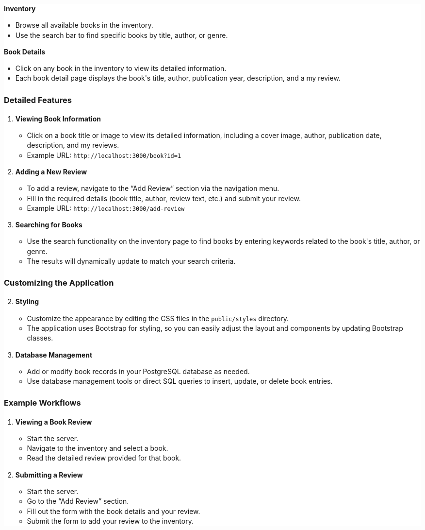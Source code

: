 **Inventory**

   - Browse all available books in the inventory.
   - Use the search bar to find specific books by title, author, or genre.

**Book Details**

   - Click on any book in the inventory to view its detailed information.
   - Each book detail page displays the book's title, author, publication year, description, and a my review.

### Detailed Features

1. **Viewing Book Information**

   - Click on a book title or image to view its detailed information, including a cover image, author, publication date, description, and my reviews.
   - Example URL: `http://localhost:3000/book?id=1`

2. **Adding a New Review**

   - To add a review, navigate to the “Add Review” section via the navigation menu.
   - Fill in the required details (book title, author, review text, etc.) and submit your review.
   - Example URL: `http://localhost:3000/add-review`

3. **Searching for Books**

   - Use the search functionality on the inventory page to find books by entering keywords related to the book's title, author, or genre.
   - The results will dynamically update to match your search criteria.

### Customizing the Application

2. **Styling**

   - Customize the appearance by editing the CSS files in the `public/styles` directory.
   - The application uses Bootstrap for styling, so you can easily adjust the layout and components by updating Bootstrap classes.

3. **Database Management**

   - Add or modify book records in your PostgreSQL database as needed.
   - Use database management tools or direct SQL queries to insert, update, or delete book entries.

### Example Workflows

1. **Viewing a Book Review**

   - Start the server.
   - Navigate to the inventory and select a book.
   - Read the detailed review provided for that book.

2. **Submitting a Review**

   - Start the server.
   - Go to the “Add Review” section.
   - Fill out the form with the book details and your review.
   - Submit the form to add your review to the inventory.
